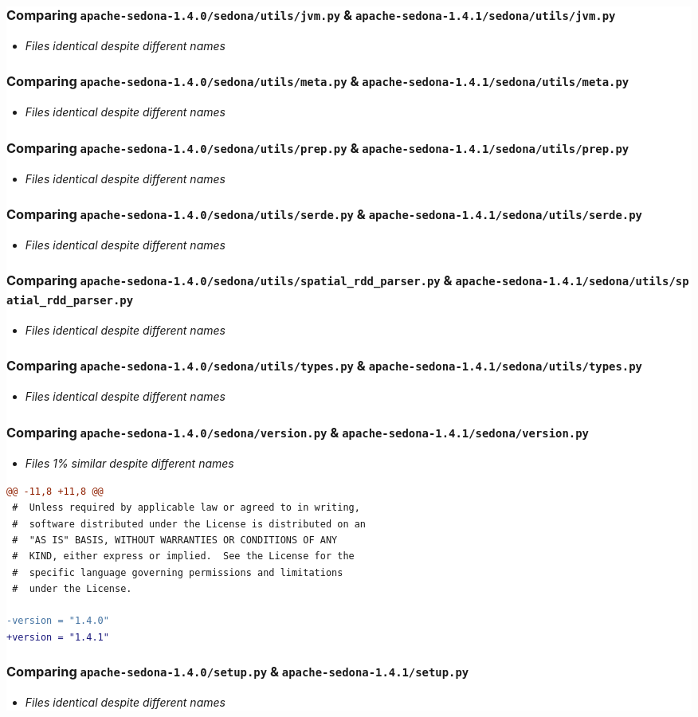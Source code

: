 ### Comparing `apache-sedona-1.4.0/sedona/utils/jvm.py` & `apache-sedona-1.4.1/sedona/utils/jvm.py`

 * *Files identical despite different names*

### Comparing `apache-sedona-1.4.0/sedona/utils/meta.py` & `apache-sedona-1.4.1/sedona/utils/meta.py`

 * *Files identical despite different names*

### Comparing `apache-sedona-1.4.0/sedona/utils/prep.py` & `apache-sedona-1.4.1/sedona/utils/prep.py`

 * *Files identical despite different names*

### Comparing `apache-sedona-1.4.0/sedona/utils/serde.py` & `apache-sedona-1.4.1/sedona/utils/serde.py`

 * *Files identical despite different names*

### Comparing `apache-sedona-1.4.0/sedona/utils/spatial_rdd_parser.py` & `apache-sedona-1.4.1/sedona/utils/spatial_rdd_parser.py`

 * *Files identical despite different names*

### Comparing `apache-sedona-1.4.0/sedona/utils/types.py` & `apache-sedona-1.4.1/sedona/utils/types.py`

 * *Files identical despite different names*

### Comparing `apache-sedona-1.4.0/sedona/version.py` & `apache-sedona-1.4.1/sedona/version.py`

 * *Files 1% similar despite different names*

```diff
@@ -11,8 +11,8 @@
 #  Unless required by applicable law or agreed to in writing,
 #  software distributed under the License is distributed on an
 #  "AS IS" BASIS, WITHOUT WARRANTIES OR CONDITIONS OF ANY
 #  KIND, either express or implied.  See the License for the
 #  specific language governing permissions and limitations
 #  under the License.
 
-version = "1.4.0"
+version = "1.4.1"
```

### Comparing `apache-sedona-1.4.0/setup.py` & `apache-sedona-1.4.1/setup.py`

 * *Files identical despite different names*
